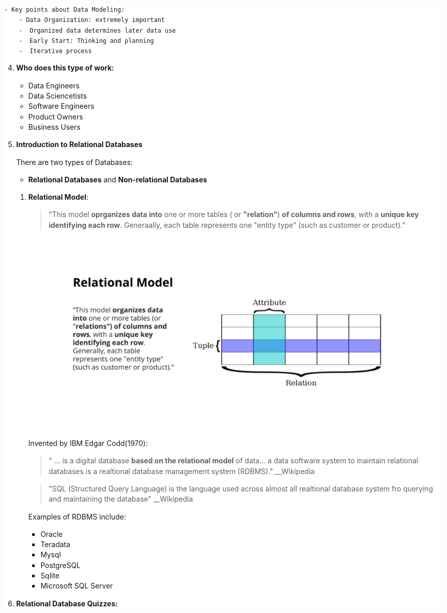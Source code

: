     - Key points about Data Modeling:
        - Data Organization: extremely important
        -  Organized data determines later data use
        -  Early Start: Thinking and planning
        -  Iterative process
4. **Who does this type of work:**
    - Data Engineers
    - Data Sciencetists
    - Software Engineers
    - Product Owners
    - Business Users 
5. **Introduction to Relational Databases**
    
    There are two types of Databases: 
    - **Relational Databases** and **Non-relational Databases**

    1. **Relational Model**:
        > "This model **oprganizes data into** one or more tables ( or **"relation"**) **of columns and rows**, with a **unique key identifying each row**. Generaally, each table represents one "entity type" (such as customer or product)."

        ![Relational and NoSQL databases](./image/Relational_model.png "Relational and NoSQL databases")

        Invented by IBM Edgar Codd(1970):
        > " ... is a digital database **based on the relational model** of data... a data software system to maintain relational databases is a realtional database management system (RDBMS)." __Wikipedia

        > "SQL (Structured Query Language) is the language used across almost all realtional database system fro querying and maintaining the database" __Wikipedia

        Examples of RDBMS include:
        - Oracle
        - Teradata
        - Mysql
        - PostgreSQL
        - Sqlite
        - Microsoft SQL Server
6. **Relational Database Quizzes:**

